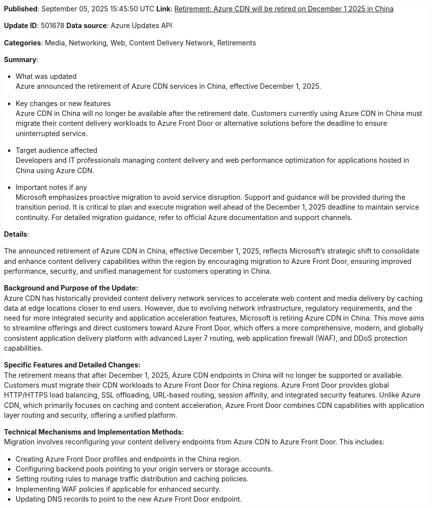 **Published**: September 05, 2025 15:45:50 UTC
**Link**: [Retirement: Azure CDN will be retired on December 1 2025 in China](https://azure.microsoft.com/updates?id=501678)

**Update ID**: 501678
**Data source**: Azure Updates API

**Categories**: Media, Networking, Web, Content Delivery Network, Retirements

**Summary**:

- What was updated  
Azure announced the retirement of Azure CDN services in China, effective December 1, 2025.

- Key changes or new features  
Azure CDN in China will no longer be available after the retirement date. Customers currently using Azure CDN in China must migrate their content delivery workloads to Azure Front Door or alternative solutions before the deadline to ensure uninterrupted service.

- Target audience affected  
Developers and IT professionals managing content delivery and web performance optimization for applications hosted in China using Azure CDN.

- Important notes if any  
Microsoft emphasizes proactive migration to avoid service disruption. Support and guidance will be provided during the transition period. It is critical to plan and execute migration well ahead of the December 1, 2025 deadline to maintain service continuity. For detailed migration guidance, refer to official Azure documentation and support channels.

**Details**:

The announced retirement of Azure CDN in China, effective December 1, 2025, reflects Microsoft’s strategic shift to consolidate and enhance content delivery capabilities within the region by encouraging migration to Azure Front Door, ensuring improved performance, security, and unified management for customers operating in China.

**Background and Purpose of the Update:**  
Azure CDN has historically provided content delivery network services to accelerate web content and media delivery by caching data at edge locations closer to end users. However, due to evolving network infrastructure, regulatory requirements, and the need for more integrated security and application acceleration features, Microsoft is retiring Azure CDN in China. This move aims to streamline offerings and direct customers toward Azure Front Door, which offers a more comprehensive, modern, and globally consistent application delivery platform with advanced Layer 7 routing, web application firewall (WAF), and DDoS protection capabilities.

**Specific Features and Detailed Changes:**  
The retirement means that after December 1, 2025, Azure CDN endpoints in China will no longer be supported or available. Customers must migrate their CDN workloads to Azure Front Door for China regions. Azure Front Door provides global HTTP/HTTPS load balancing, SSL offloading, URL-based routing, session affinity, and integrated security features. Unlike Azure CDN, which primarily focuses on caching and content acceleration, Azure Front Door combines CDN capabilities with application layer routing and security, offering a unified platform.

**Technical Mechanisms and Implementation Methods:**  
Migration involves reconfiguring your content delivery endpoints from Azure CDN to Azure Front Door. This includes:  
- Creating Azure Front Door profiles and endpoints in the China region.  
- Configuring backend pools pointing to your origin servers or storage accounts.  
- Setting routing rules to manage traffic distribution and caching policies.  
- Implementing WAF policies if applicable for enhanced security.  
- Updating DNS records to point to the new Azure Front Door endpoint.  
